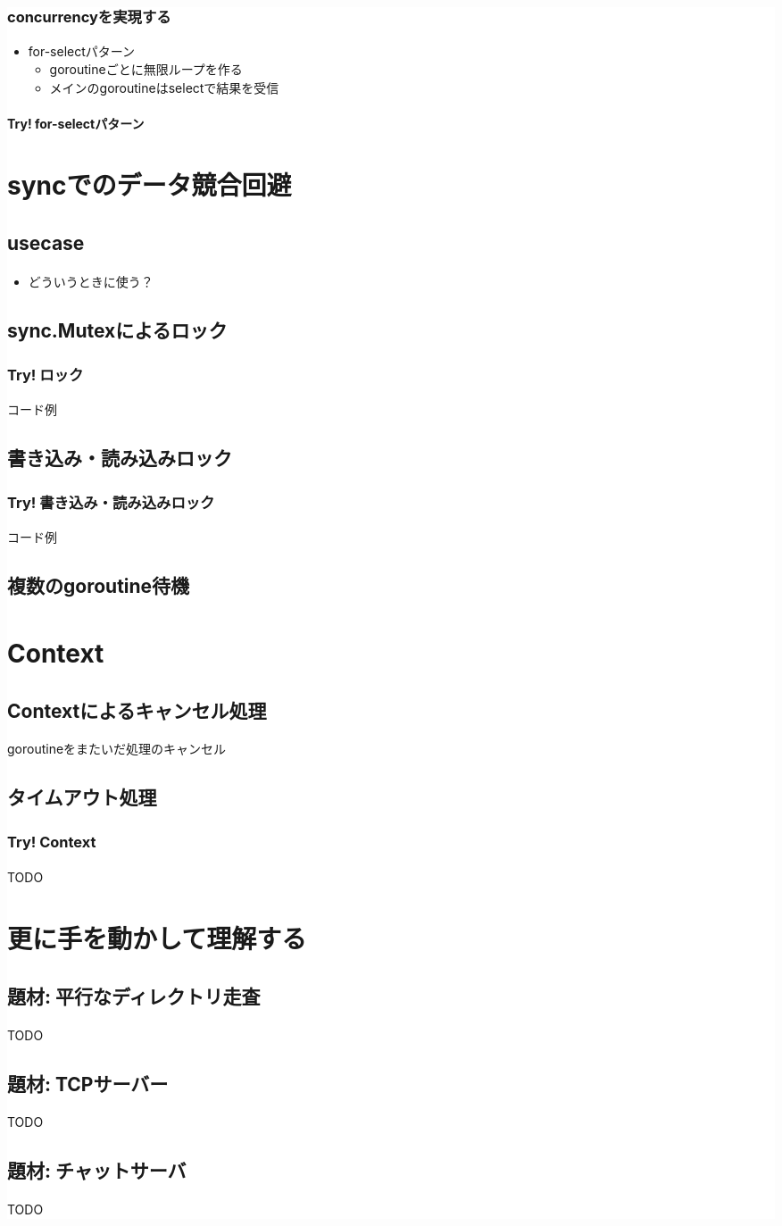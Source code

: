 ### concurrencyを実現する
- for-selectパターン
   - goroutineごとに無限ループを作る
   - メインのgoroutineはselectで結果を受信

#### Try! for-selectパターン

# syncでのデータ競合回避
## usecase
- どういうときに使う？

## sync.Mutexによるロック

### Try! ロック
コード例

## 書き込み・読み込みロック

### Try! 書き込み・読み込みロック
コード例

## 複数のgoroutine待機

# Context

## Contextによるキャンセル処理
goroutineをまたいだ処理のキャンセル

## タイムアウト処理


### Try! Context

TODO

# 更に手を動かして理解する
## 題材: 平行なディレクトリ走査
TODO

## 題材: TCPサーバー
TODO

## 題材: チャットサーバ
TODO
